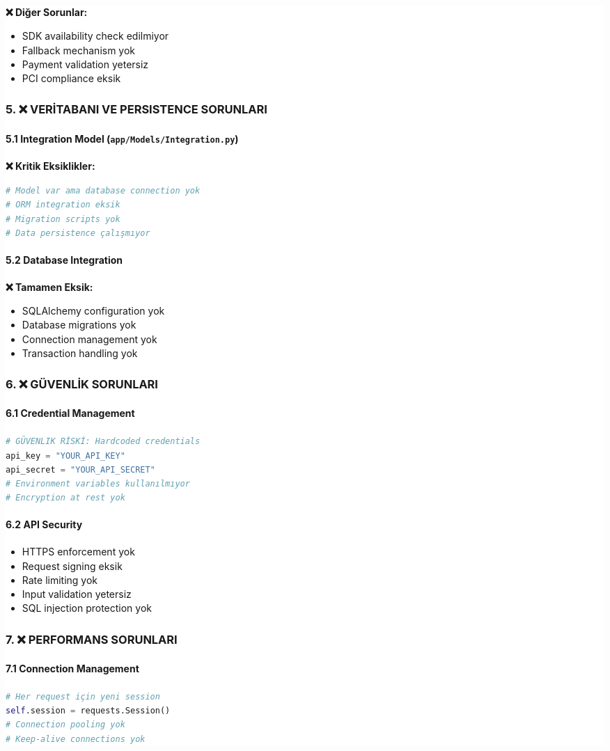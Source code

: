 **❌ Diğer Sorunlar:**
- SDK availability check edilmiyor
- Fallback mechanism yok
- Payment validation yetersiz
- PCI compliance eksik

### 5. ❌ VERİTABANI VE PERSISTENCE SORUNLARI

#### 5.1 Integration Model (`app/Models/Integration.py`)

**❌ Kritik Eksiklikler:**
```python
# Model var ama database connection yok
# ORM integration eksik
# Migration scripts yok
# Data persistence çalışmıyor
```

#### 5.2 Database Integration

**❌ Tamamen Eksik:**
- SQLAlchemy configuration yok
- Database migrations yok
- Connection management yok
- Transaction handling yok

### 6. ❌ GÜVENLİK SORUNLARI

#### 6.1 Credential Management
```python
# GÜVENLIK RİSKİ: Hardcoded credentials
api_key = "YOUR_API_KEY"
api_secret = "YOUR_API_SECRET"
# Environment variables kullanılmıyor
# Encryption at rest yok
```

#### 6.2 API Security
- HTTPS enforcement yok
- Request signing eksik
- Rate limiting yok
- Input validation yetersiz
- SQL injection protection yok

### 7. ❌ PERFORMANS SORUNLARI

#### 7.1 Connection Management
```python
# Her request için yeni session
self.session = requests.Session()
# Connection pooling yok
# Keep-alive connections yok
```
